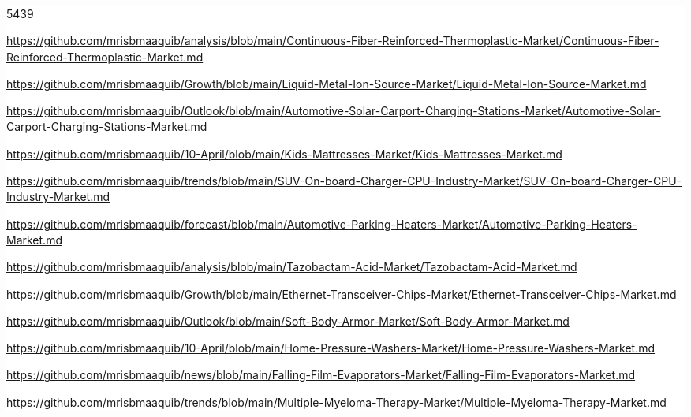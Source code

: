 5439</p><p><a href="https://github.com/mrisbmaaquib/analysis/blob/main/Continuous-Fiber-Reinforced-Thermoplastic-Market/Continuous-Fiber-Reinforced-Thermoplastic-Market.md">https://github.com/mrisbmaaquib/analysis/blob/main/Continuous-Fiber-Reinforced-Thermoplastic-Market/Continuous-Fiber-Reinforced-Thermoplastic-Market.md</a></p><p><a href="https://github.com/mrisbmaaquib/Growth/blob/main/Liquid-Metal-Ion-Source-Market/Liquid-Metal-Ion-Source-Market.md">https://github.com/mrisbmaaquib/Growth/blob/main/Liquid-Metal-Ion-Source-Market/Liquid-Metal-Ion-Source-Market.md</a></p><p><a href="https://github.com/mrisbmaaquib/Outlook/blob/main/Automotive-Solar-Carport-Charging-Stations-Market/Automotive-Solar-Carport-Charging-Stations-Market.md">https://github.com/mrisbmaaquib/Outlook/blob/main/Automotive-Solar-Carport-Charging-Stations-Market/Automotive-Solar-Carport-Charging-Stations-Market.md</a></p><p><a href="https://github.com/mrisbmaaquib/10-April/blob/main/Kids-Mattresses-Market/Kids-Mattresses-Market.md">https://github.com/mrisbmaaquib/10-April/blob/main/Kids-Mattresses-Market/Kids-Mattresses-Market.md</a></p><p><a href="https://github.com/mrisbmaaquib/trends/blob/main/SUV-On-board-Charger-CPU-Industry-Market/SUV-On-board-Charger-CPU-Industry-Market.md">https://github.com/mrisbmaaquib/trends/blob/main/SUV-On-board-Charger-CPU-Industry-Market/SUV-On-board-Charger-CPU-Industry-Market.md</a></p><p><a href="https://github.com/mrisbmaaquib/forecast/blob/main/Automotive-Parking-Heaters-Market/Automotive-Parking-Heaters-Market.md">https://github.com/mrisbmaaquib/forecast/blob/main/Automotive-Parking-Heaters-Market/Automotive-Parking-Heaters-Market.md</a></p><p><a href="https://github.com/mrisbmaaquib/analysis/blob/main/Tazobactam-Acid-Market/Tazobactam-Acid-Market.md">https://github.com/mrisbmaaquib/analysis/blob/main/Tazobactam-Acid-Market/Tazobactam-Acid-Market.md</a></p><p><a href="https://github.com/mrisbmaaquib/Growth/blob/main/Ethernet-Transceiver-Chips-Market/Ethernet-Transceiver-Chips-Market.md">https://github.com/mrisbmaaquib/Growth/blob/main/Ethernet-Transceiver-Chips-Market/Ethernet-Transceiver-Chips-Market.md</a></p><p><a href="https://github.com/mrisbmaaquib/Outlook/blob/main/Soft-Body-Armor-Market/Soft-Body-Armor-Market.md">https://github.com/mrisbmaaquib/Outlook/blob/main/Soft-Body-Armor-Market/Soft-Body-Armor-Market.md</a></p><p><a href="https://github.com/mrisbmaaquib/10-April/blob/main/Home-Pressure-Washers-Market/Home-Pressure-Washers-Market.md">https://github.com/mrisbmaaquib/10-April/blob/main/Home-Pressure-Washers-Market/Home-Pressure-Washers-Market.md</a></p><p><a href="https://github.com/mrisbmaaquib/news/blob/main/Falling-Film-Evaporators-Market/Falling-Film-Evaporators-Market.md">https://github.com/mrisbmaaquib/news/blob/main/Falling-Film-Evaporators-Market/Falling-Film-Evaporators-Market.md</a></p><p><a href="https://github.com/mrisbmaaquib/trends/blob/main/Multiple-Myeloma-Therapy-Market/Multiple-Myeloma-Therapy-Market.md">https://github.com/mrisbmaaquib/trends/blob/main/Multiple-Myeloma-Therapy-Market/Multiple-Myeloma-Therapy-Market.md</a></p>
